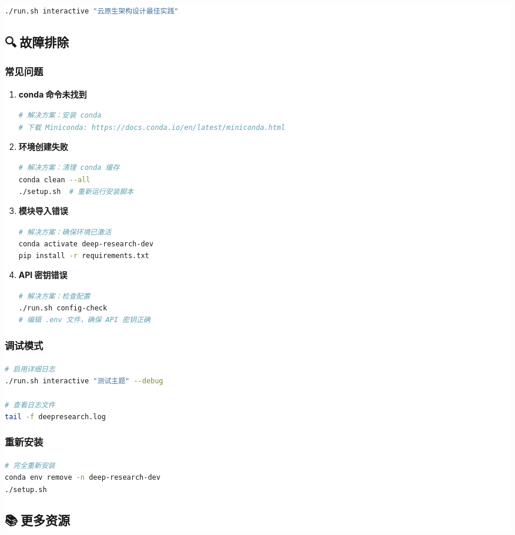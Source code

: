 ```bash
./run.sh interactive "云原生架构设计最佳实践"
```

## 🔍 故障排除

### 常见问题

1. **conda 命令未找到**
   ```bash
   # 解决方案：安装 conda
   # 下载 Miniconda: https://docs.conda.io/en/latest/miniconda.html
   ```

2. **环境创建失败**
   ```bash
   # 解决方案：清理 conda 缓存
   conda clean --all
   ./setup.sh  # 重新运行安装脚本
   ```

3. **模块导入错误**
   ```bash
   # 解决方案：确保环境已激活
   conda activate deep-research-dev
   pip install -r requirements.txt
   ```

4. **API 密钥错误**
   ```bash
   # 解决方案：检查配置
   ./run.sh config-check
   # 编辑 .env 文件，确保 API 密钥正确
   ```

### 调试模式

```bash
# 启用详细日志
./run.sh interactive "测试主题" --debug

# 查看日志文件
tail -f deepresearch.log
```

### 重新安装

```bash
# 完全重新安装
conda env remove -n deep-research-dev
./setup.sh
```

## 📚 更多资源
